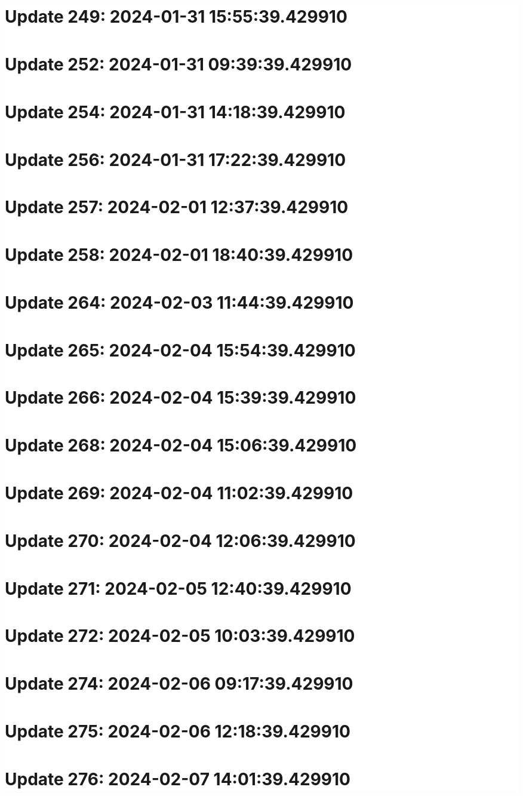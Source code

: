 # Update 249: 2024-01-31 15:55:39.429910

# Update 252: 2024-01-31 09:39:39.429910

# Update 254: 2024-01-31 14:18:39.429910

# Update 256: 2024-01-31 17:22:39.429910

# Update 257: 2024-02-01 12:37:39.429910

# Update 258: 2024-02-01 18:40:39.429910

# Update 264: 2024-02-03 11:44:39.429910

# Update 265: 2024-02-04 15:54:39.429910

# Update 266: 2024-02-04 15:39:39.429910

# Update 268: 2024-02-04 15:06:39.429910

# Update 269: 2024-02-04 11:02:39.429910

# Update 270: 2024-02-04 12:06:39.429910

# Update 271: 2024-02-05 12:40:39.429910

# Update 272: 2024-02-05 10:03:39.429910

# Update 274: 2024-02-06 09:17:39.429910

# Update 275: 2024-02-06 12:18:39.429910

# Update 276: 2024-02-07 14:01:39.429910
